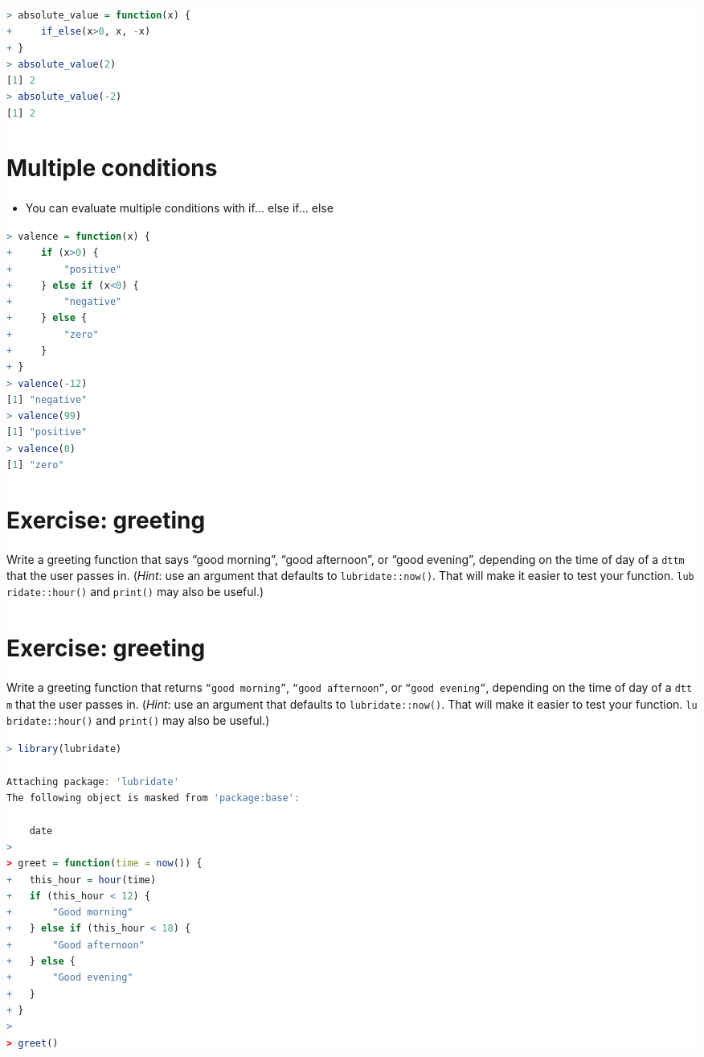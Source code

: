 ```r
> absolute_value = function(x) {
+     if_else(x>0, x, -x)
+ }
> absolute_value(2)
[1] 2
> absolute_value(-2)
[1] 2
```

Multiple conditions 
===

- You can evaluate multiple conditions with if...  else if... else

```r
> valence = function(x) {
+     if (x>0) {
+         "positive"
+     } else if (x<0) {
+         "negative"
+     } else {
+         "zero"
+     }
+ }
> valence(-12)
[1] "negative"
> valence(99)
[1] "positive"
> valence(0)
[1] "zero"
```

Exercise: greeting
===
Write a greeting function that says “good morning”, “good afternoon”, or “good evening”, depending on the  time of day of a `dttm` that the user passes in. (*Hint*: use an argument that defaults to `lubridate::now()`. That will make it easier to test your function. `lubridate::hour()` and `print()` may also be useful.)

Exercise: greeting
===
Write a greeting function that returns `“good morning”`, `“good afternoon”`, or `“good evening”`, depending on the  time of day of a `dttm` that the user passes in. (*Hint*: use an argument that defaults to `lubridate::now()`. That will make it easier to test your function. `lubridate::hour()` and `print()` may also be useful.)

```r
> library(lubridate)

Attaching package: 'lubridate'
The following object is masked from 'package:base':

    date
> 
> greet = function(time = now()) {
+   this_hour = hour(time)
+   if (this_hour < 12) {
+       "Good morning"
+   } else if (this_hour < 18) {
+       "Good afternoon"
+   } else {
+       "Good evening"
+   }
+ }
> 
> greet()
```